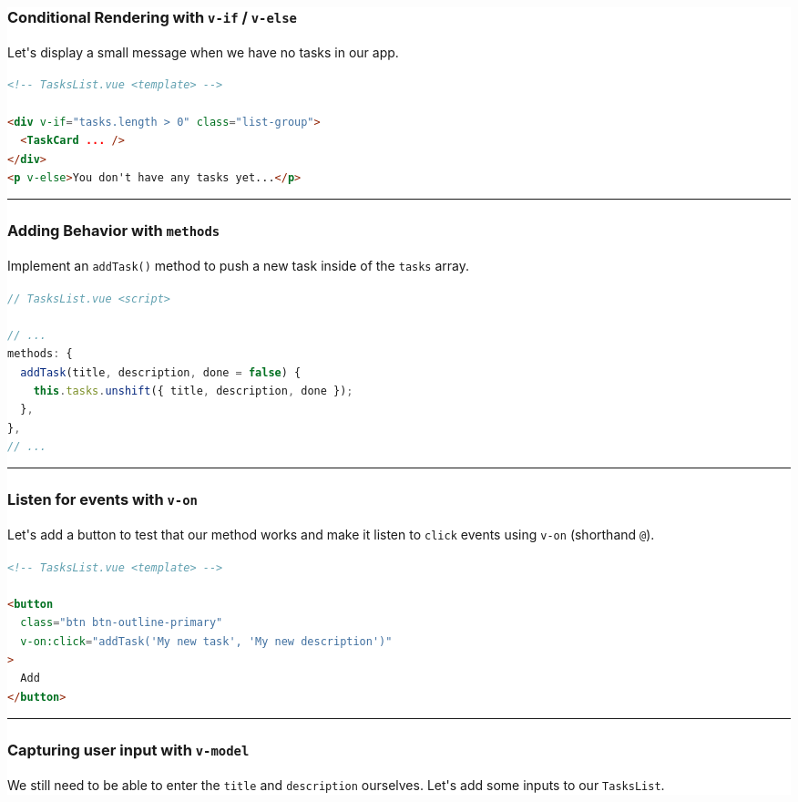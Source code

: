 
### Conditional Rendering with `v-if` / `v-else`

Let's display a small message when we have no tasks in our app.

```html
<!-- TasksList.vue <template> -->

<div v-if="tasks.length > 0" class="list-group">
  <TaskCard ... />
</div>
<p v-else>You don't have any tasks yet...</p>
```

---

### Adding Behavior with `methods`

Implement an `addTask()` method to push a new task inside of the `tasks` array.

```js
// TasksList.vue <script>

// ...
methods: {
  addTask(title, description, done = false) {
    this.tasks.unshift({ title, description, done });
  },
},
// ...
```

---

### Listen for events with `v-on`

Let's add a button to test that our method works and make it listen to `click` events using `v-on` (shorthand `@`).

```html
<!-- TasksList.vue <template> -->

<button
  class="btn btn-outline-primary"
  v-on:click="addTask('My new task', 'My new description')"
>
  Add
</button>
```

---

### Capturing user input with `v-model`

We still need to be able to enter the `title` and `description` ourselves. Let's add some inputs to our `TasksList`.
